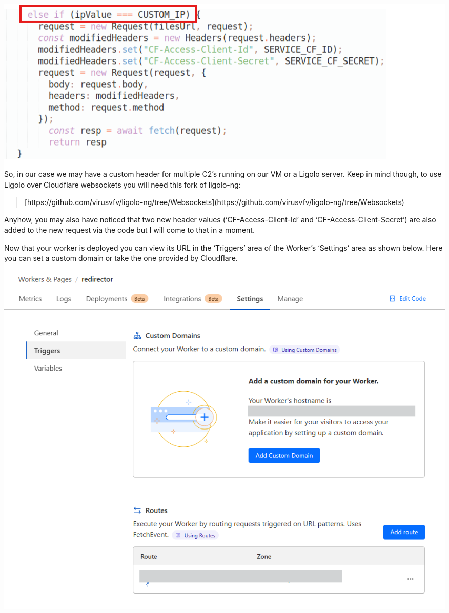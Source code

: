 ![image4](images/image4.png "image4")

So, in our case we may have a custom header for multiple C2’s running on our VM or a Ligolo server. Keep in mind though, to use Ligolo over Cloudflare websockets you will need this fork of ligolo-ng:

> [https://github.com/virusvfv/ligolo-ng/tree/Websockets](https://github.com/virusvfv/ligolo-ng/tree/Websockets)

Anyhow, you may also have noticed that two new header values (‘CF-Access-Client-Id’ and ‘CF-Access-Client-Secret’) are also added to the new request via the code but I will come to that in a moment.

Now that your worker is deployed you can view its URL in the ‘Triggers’ area of the Worker’s ‘Settings’ area as shown below. Here you can set a custom domain or take the one provided by Cloudflare.

![image21](images/image21.png "image21")
